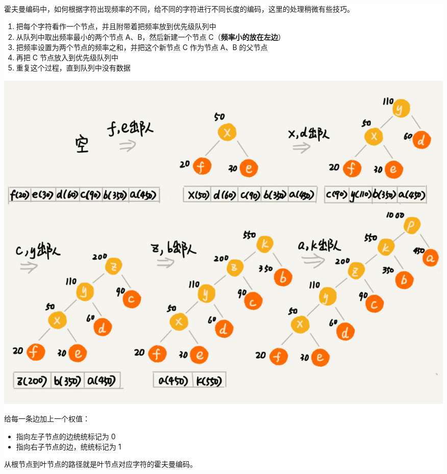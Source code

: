 霍夫曼编码中，如何根据字符出现频率的不同，给不同的字符进行不同长度的编码，这里的处理稍微有些技巧。

1. 把每个字符看作一个节点，并且附带着把频率放到优先级队列中
2. 从队列中取出频率最小的两个节点 A、B，然后新建一个节点 C（**频率小的放在左边**）
3. 把频率设置为两个节点的频率之和，并把这个新节点 C 作为节点 A、B 的父节点
4. 再把 C 节点放入到优先级队列中
5. 重复这个过程，直到队列中没有数据

![image](/images/7b6a08e7df45eac66820b959c64f877a.jpg)

给每一条边加上一个权值：

- 指向左子节点的边统统标记为 0
- 指向右子节点的边，统统标记为 1

从根节点到叶节点的路径就是叶节点对应字符的霍夫曼编码。
